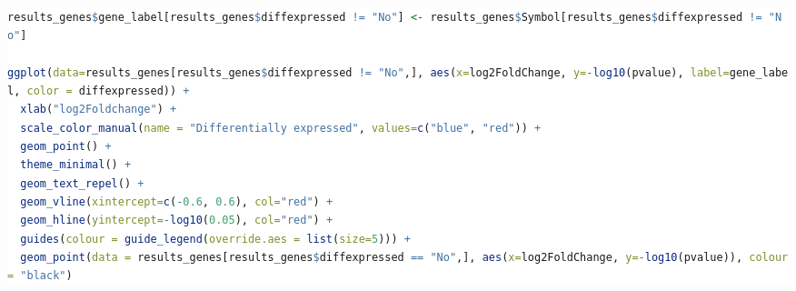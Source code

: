 ```R
results_genes$gene_label[results_genes$diffexpressed != "No"] <- results_genes$Symbol[results_genes$diffexpressed != "No"]

ggplot(data=results_genes[results_genes$diffexpressed != "No",], aes(x=log2FoldChange, y=-log10(pvalue), label=gene_label, color = diffexpressed)) +
  xlab("log2Foldchange") +
  scale_color_manual(name = "Differentially expressed", values=c("blue", "red")) +
  geom_point() +
  theme_minimal() +
  geom_text_repel() +
  geom_vline(xintercept=c(-0.6, 0.6), col="red") +
  geom_hline(yintercept=-log10(0.05), col="red") +
  guides(colour = guide_legend(override.aes = list(size=5))) +
  geom_point(data = results_genes[results_genes$diffexpressed == "No",], aes(x=log2FoldChange, y=-log10(pvalue)), colour = "black")
```

